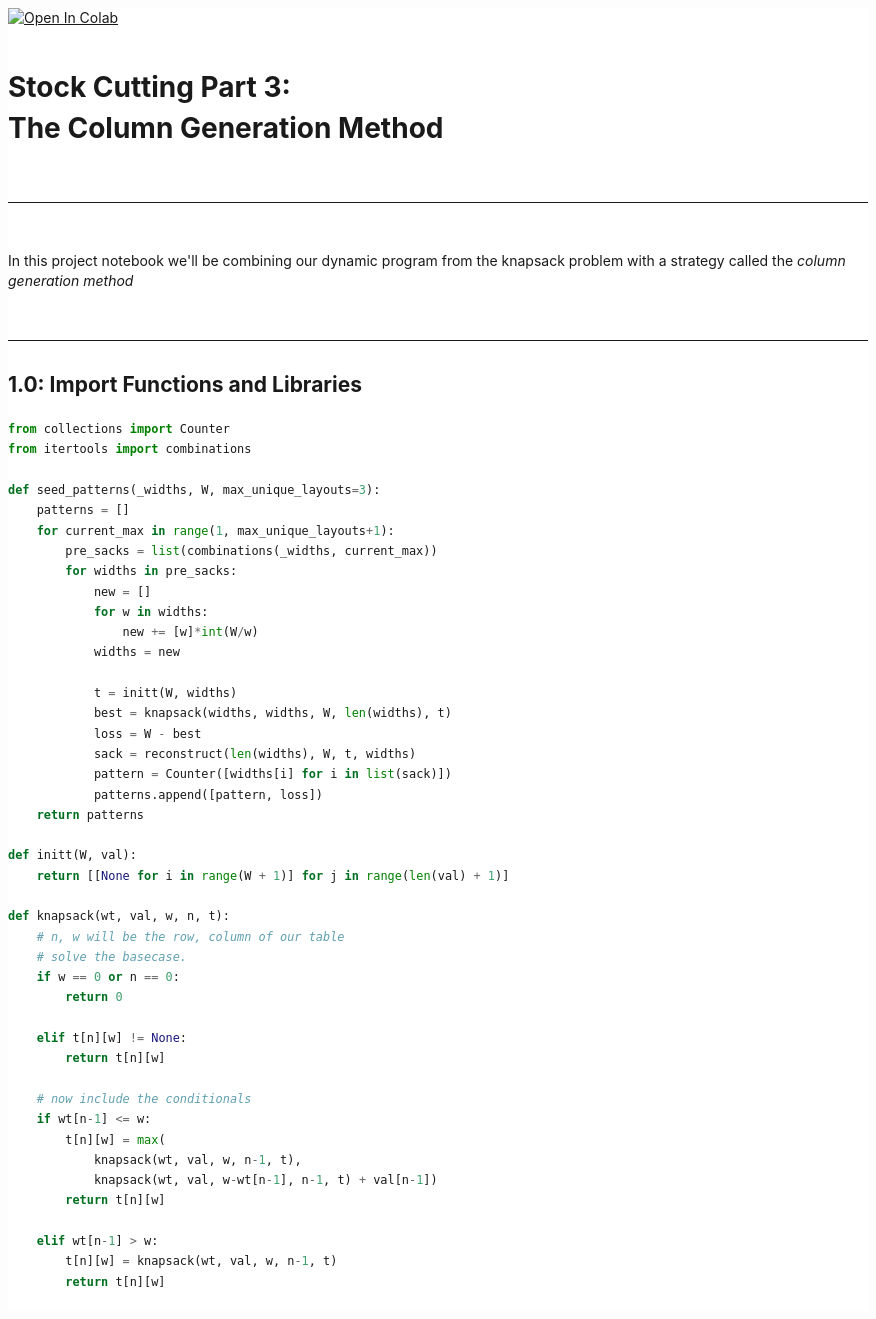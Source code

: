 <a href="https://colab.research.google.com/github/wesleybeckner/deka/blob/main/notebooks/exercises/P3_Stock_Cutting.ipynb" target="_parent"><img src="https://colab.research.google.com/assets/colab-badge.svg" alt="Open In Colab"/></a>

# Stock Cutting Part 3:<br> The Column Generation Method

<br>

---

<br>

In this project notebook we'll be combining our dynamic program from the knapsack problem with a strategy called the _column generation method_

<br>

---

## 1.0: Import Functions and Libraries


```python
from collections import Counter
from itertools import combinations

def seed_patterns(_widths, W, max_unique_layouts=3):
    patterns = []
    for current_max in range(1, max_unique_layouts+1):
        pre_sacks = list(combinations(_widths, current_max))
        for widths in pre_sacks:
            new = []
            for w in widths:
                new += [w]*int(W/w)
            widths = new

            t = initt(W, widths)
            best = knapsack(widths, widths, W, len(widths), t)
            loss = W - best
            sack = reconstruct(len(widths), W, t, widths)
            pattern = Counter([widths[i] for i in list(sack)])
            patterns.append([pattern, loss])
    return patterns

def initt(W, val):
    return [[None for i in range(W + 1)] for j in range(len(val) + 1)]

def knapsack(wt, val, w, n, t):
    # n, w will be the row, column of our table
    # solve the basecase. 
    if w == 0 or n == 0:
        return 0

    elif t[n][w] != None:
        return t[n][w]

    # now include the conditionals
    if wt[n-1] <= w:
        t[n][w] = max(
            knapsack(wt, val, w, n-1, t),
            knapsack(wt, val, w-wt[n-1], n-1, t) + val[n-1])
        return t[n][w]

    elif wt[n-1] > w:
        t[n][w] = knapsack(wt, val, w, n-1, t)
        return t[n][w]
    
```